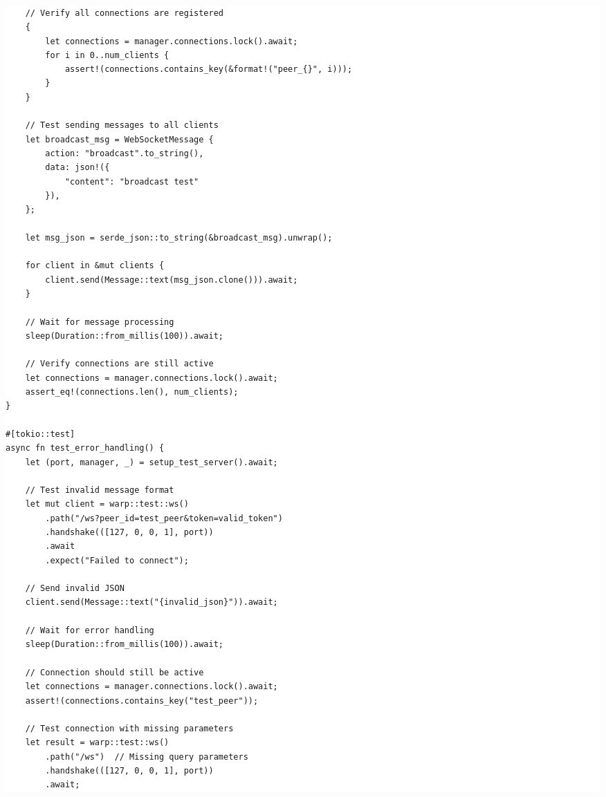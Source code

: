         // Verify all connections are registered
        {
            let connections = manager.connections.lock().await;
            for i in 0..num_clients {
                assert!(connections.contains_key(&format!("peer_{}", i)));
            }
        }
        
        // Test sending messages to all clients
        let broadcast_msg = WebSocketMessage {
            action: "broadcast".to_string(),
            data: json!({
                "content": "broadcast test"
            }),
        };
        
        let msg_json = serde_json::to_string(&broadcast_msg).unwrap();
        
        for client in &mut clients {
            client.send(Message::text(msg_json.clone())).await;
        }
        
        // Wait for message processing
        sleep(Duration::from_millis(100)).await;
        
        // Verify connections are still active
        let connections = manager.connections.lock().await;
        assert_eq!(connections.len(), num_clients);
    }

    #[tokio::test]
    async fn test_error_handling() {
        let (port, manager, _) = setup_test_server().await;
        
        // Test invalid message format
        let mut client = warp::test::ws()
            .path("/ws?peer_id=test_peer&token=valid_token")
            .handshake(([127, 0, 0, 1], port))
            .await
            .expect("Failed to connect");
            
        // Send invalid JSON
        client.send(Message::text("{invalid_json}")).await;
        
        // Wait for error handling
        sleep(Duration::from_millis(100)).await;
        
        // Connection should still be active
        let connections = manager.connections.lock().await;
        assert!(connections.contains_key("test_peer"));
        
        // Test connection with missing parameters
        let result = warp::test::ws()
            .path("/ws")  // Missing query parameters
            .handshake(([127, 0, 0, 1], port))
            .await;
            
